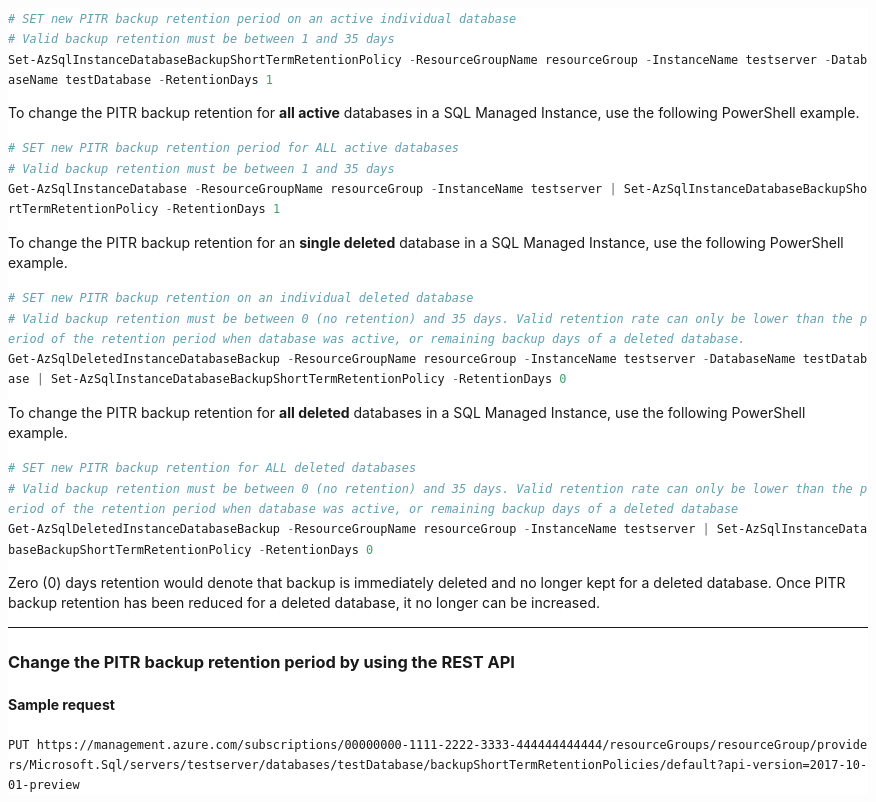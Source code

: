 ```powershell
# SET new PITR backup retention period on an active individual database
# Valid backup retention must be between 1 and 35 days
Set-AzSqlInstanceDatabaseBackupShortTermRetentionPolicy -ResourceGroupName resourceGroup -InstanceName testserver -DatabaseName testDatabase -RetentionDays 1
```

To change the PITR backup retention for **all active** databases in a SQL Managed Instance, use the following PowerShell example.

```powershell
# SET new PITR backup retention period for ALL active databases
# Valid backup retention must be between 1 and 35 days
Get-AzSqlInstanceDatabase -ResourceGroupName resourceGroup -InstanceName testserver | Set-AzSqlInstanceDatabaseBackupShortTermRetentionPolicy -RetentionDays 1
```

To change the PITR backup retention for an **single deleted** database in a SQL Managed Instance, use the following PowerShell example.
 
```powershell
# SET new PITR backup retention on an individual deleted database
# Valid backup retention must be between 0 (no retention) and 35 days. Valid retention rate can only be lower than the period of the retention period when database was active, or remaining backup days of a deleted database.
Get-AzSqlDeletedInstanceDatabaseBackup -ResourceGroupName resourceGroup -InstanceName testserver -DatabaseName testDatabase | Set-AzSqlInstanceDatabaseBackupShortTermRetentionPolicy -RetentionDays 0
```

To change the PITR backup retention for **all deleted** databases in a SQL Managed Instance, use the following PowerShell example.

```powershell
# SET new PITR backup retention for ALL deleted databases
# Valid backup retention must be between 0 (no retention) and 35 days. Valid retention rate can only be lower than the period of the retention period when database was active, or remaining backup days of a deleted database
Get-AzSqlDeletedInstanceDatabaseBackup -ResourceGroupName resourceGroup -InstanceName testserver | Set-AzSqlInstanceDatabaseBackupShortTermRetentionPolicy -RetentionDays 0
```

Zero (0) days retention would denote that backup is immediately deleted and no longer kept for a deleted database.
Once PITR backup retention has been reduced for a deleted database, it no longer can be increased.

---

### Change the PITR backup retention period by using the REST API

#### Sample request

```http
PUT https://management.azure.com/subscriptions/00000000-1111-2222-3333-444444444444/resourceGroups/resourceGroup/providers/Microsoft.Sql/servers/testserver/databases/testDatabase/backupShortTermRetentionPolicies/default?api-version=2017-10-01-preview
```
